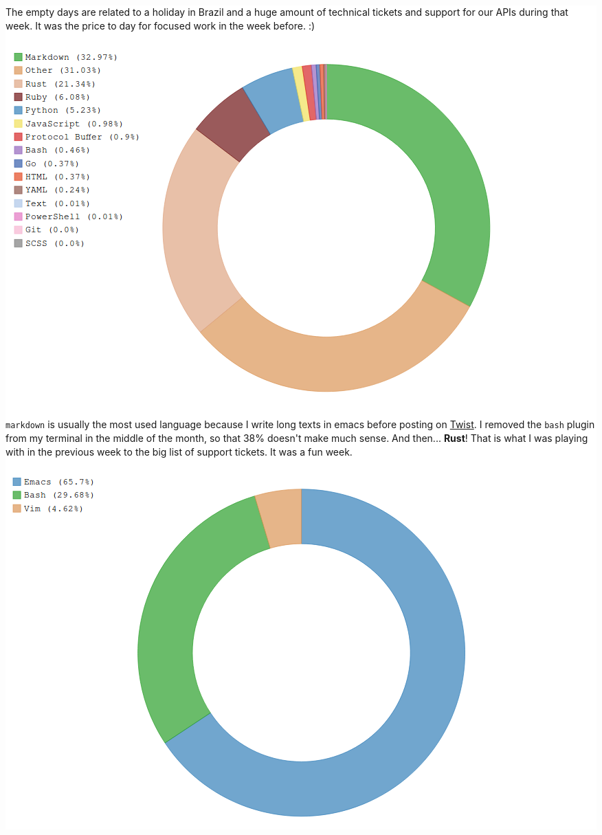 The empty days are related to a holiday in Brazil and a huge amount of technical tickets and support for our APIs during that week. It was the price to day for focused work in the week before. :)

[![Languages used during this month on Wakatime](/images/stats/2017/nov/wakatime-languages.png "Languages used during this month on Wakatime")](https://wakatime.com/@PotHix "")

`markdown` is usually the most used language because I write long texts in emacs before posting on [Twist](https://twistapp.com). I removed the `bash` plugin from my terminal in the middle of the month, so that 38% doesn't make much sense. And then... **Rust**! That is what I was playing with in the previous week to the big list of support tickets. It was a fun week.

[![Editors used during this month on Wakatime](/images/stats/2017/nov/wakatime-editors.png "Editors used during this month on Wakatime")](https://wakatime.com/@PotHix "")
